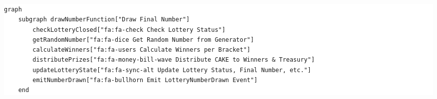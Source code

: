 ```mermaid
graph
    subgraph drawNumberFunction["Draw Final Number"]
        checkLotteryClosed["fa:fa-check Check Lottery Status"]
        getRandomNumber["fa:fa-dice Get Random Number from Generator"]
        calculateWinners["fa:fa-users Calculate Winners per Bracket"]
        distributePrizes["fa:fa-money-bill-wave Distribute CAKE to Winners & Treasury"]
        updateLotteryState["fa:fa-sync-alt Update Lottery Status, Final Number, etc."]
        emitNumberDrawn["fa:fa-bullhorn Emit LotteryNumberDrawn Event"]
    end
```

